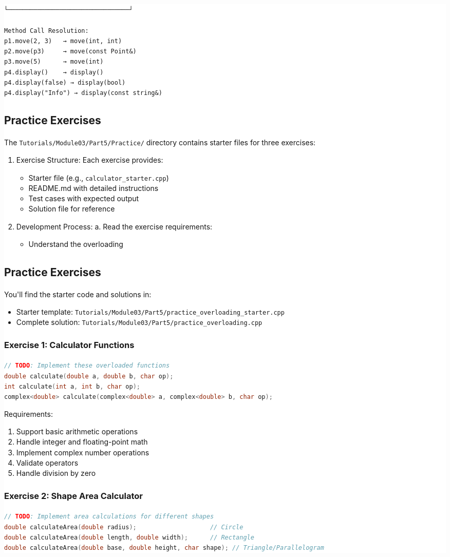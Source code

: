 ```
└─────────────────────────────────┘

Method Call Resolution:
p1.move(2, 3)   → move(int, int)
p2.move(p3)     → move(const Point&)
p3.move(5)      → move(int)
p4.display()    → display()
p4.display(false) → display(bool)
p4.display("Info") → display(const string&)
```

## Practice Exercises

The `Tutorials/Module03/Part5/Practice/` directory contains starter files for three exercises:

1. Exercise Structure:
   Each exercise provides:
   - Starter file (e.g., `calculator_starter.cpp`)
   - README.md with detailed instructions
   - Test cases with expected output
   - Solution file for reference

2. Development Process:
   a. Read the exercise requirements:
      - Understand the overloading

## Practice Exercises

You'll find the starter code and solutions in:
- Starter template: `Tutorials/Module03/Part5/practice_overloading_starter.cpp`
- Complete solution: `Tutorials/Module03/Part5/practice_overloading.cpp`

### Exercise 1: Calculator Functions

```cpp
// TODO: Implement these overloaded functions
double calculate(double a, double b, char op);
int calculate(int a, int b, char op);
complex<double> calculate(complex<double> a, complex<double> b, char op);
```

Requirements:
1. Support basic arithmetic operations
2. Handle integer and floating-point math
3. Implement complex number operations
4. Validate operators
5. Handle division by zero

### Exercise 2: Shape Area Calculator

```cpp
// TODO: Implement area calculations for different shapes
double calculateArea(double radius);                    // Circle
double calculateArea(double length, double width);      // Rectangle
double calculateArea(double base, double height, char shape); // Triangle/Parallelogram
```
